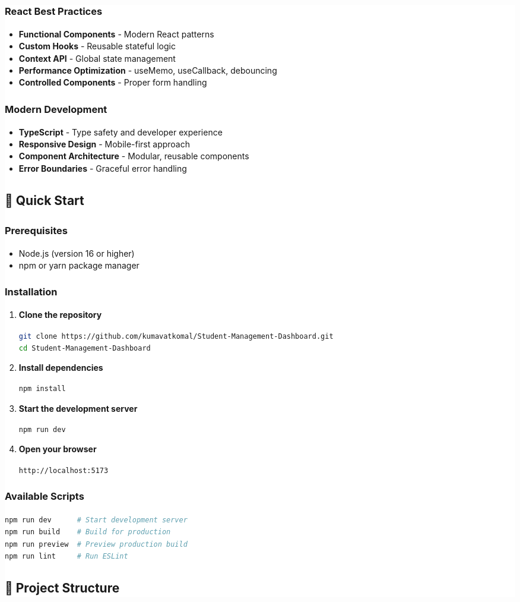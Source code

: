 ### React Best Practices
- **Functional Components** - Modern React patterns
- **Custom Hooks** - Reusable stateful logic
- **Context API** - Global state management
- **Performance Optimization** - useMemo, useCallback, debouncing
- **Controlled Components** - Proper form handling

### Modern Development
- **TypeScript** - Type safety and developer experience
- **Responsive Design** - Mobile-first approach
- **Component Architecture** - Modular, reusable components
- **Error Boundaries** - Graceful error handling

## 🚀 Quick Start

### Prerequisites
- Node.js (version 16 or higher)
- npm or yarn package manager

### Installation

1. **Clone the repository**
   ```bash
   git clone https://github.com/kumavatkomal/Student-Management-Dashboard.git
   cd Student-Management-Dashboard
   ```

2. **Install dependencies**
   ```bash
   npm install
   ```

3. **Start the development server**
   ```bash
   npm run dev
   ```

4. **Open your browser**
   ```
   http://localhost:5173
   ```

### Available Scripts

```bash
npm run dev      # Start development server
npm run build    # Build for production
npm run preview  # Preview production build
npm run lint     # Run ESLint
```

## 📁 Project Structure
